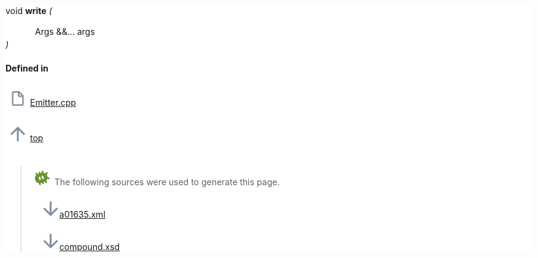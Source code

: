 <span class="inline-text">void</span>
<span class="bold-text"><b>write</b></span>
<span class="italic-text"><i>(</i></span>
<div class="paragraph">
<span class="paragraph"><img src="../images/horSpace24px.svg"/><span class="inline-text">Args &amp;&amp;...</span>
<span class="inline-text">args</span>
</span>
</div>
<span class="italic-text"><i>)</i></span>
<a id="defined-in"></a>
<h4>Defined in</h4>
<span class="icon-list-item"><a href="https://github.com/CharlesCarley/HackComputer/blob/master/Source/VirtualMachine/Emitter.cpp#L41" class="icon-list-item"><img src="../images/file.svg" class="icon-list-item"/><span class="icon-list-item">Emitter.cpp</span>
</a>
</span>
<br/>
<br/>
<span class="icon-list-item"><a href="#codestream" class="icon-list-item"><img src="../images/jumpToTop.svg" class="icon-list-item"/><span class="icon-list-item">top</span>
</a>
</span>
<br/>
<br/>
<blockquote>
<img src="../images/debug.svg"/><span class="inline-text">The following sources were used to generate this page.</span>
<br/>
<span class="icon-list-item"><a href="../xml/a01635.xml#L1" class="icon-list-item"><img src="../images/lookInside.svg" class="icon-list-item"/><span class="icon-list-item">a01635.xml</span>
</a>
</span>
<br/>
<span class="icon-list-item"><a href="../xml/compound.xsd#L1" class="icon-list-item"><img src="../images/lookInside.svg" class="icon-list-item"/><span class="icon-list-item">compound.xsd</span>
</a>
</span>
</blockquote>
</div>
</div>
</body>
</html>
